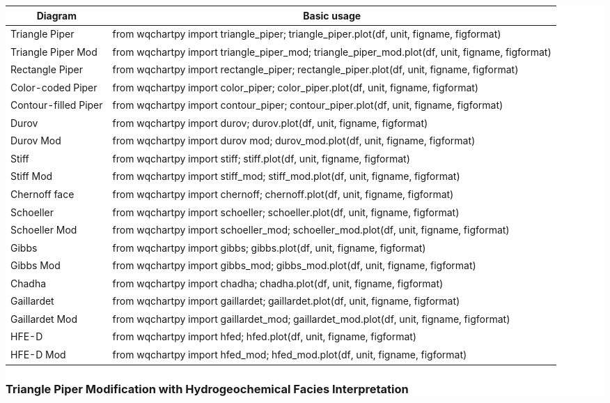 | Diagram | Basic usage
---------|------------
Triangle Piper| from wqchartpy import triangle_piper; triangle_piper.plot(df, unit, figname, figformat)
Triangle Piper Mod| from wqchartpy import triangle_piper_mod; triangle_piper_mod.plot(df, unit, figname, figformat)
Rectangle Piper| from wqchartpy import rectangle_piper; rectangle_piper.plot(df, unit, figname, figformat)
Color-coded Piper| from wqchartpy import color_piper; color_piper.plot(df, unit, figname, figformat)
Contour-filled Piper| from wqchartpy import contour_piper; contour_piper.plot(df, unit, figname, figformat)
Durov| from wqchartpy import durov; durov.plot(df, unit, figname, figformat)
Durov Mod| from wqchartpy import durov mod; durov_mod.plot(df, unit, figname, figformat)
Stiff| from wqchartpy import stiff; stiff.plot(df, unit, figname, figformat)
Stiff Mod| from wqchartpy import stiff_mod; stiff_mod.plot(df, unit, figname, figformat)
Chernoff face| from wqchartpy import chernoff; chernoff.plot(df, unit, figname, figformat)
Schoeller| from wqchartpy import schoeller; schoeller.plot(df, unit, figname, figformat)
Schoeller Mod| from wqchartpy import schoeller_mod; schoeller_mod.plot(df, unit, figname, figformat)
Gibbs| from wqchartpy import gibbs; gibbs.plot(df, unit, figname, figformat)
Gibbs Mod| from wqchartpy import gibbs_mod; gibbs_mod.plot(df, unit, figname, figformat)
Chadha| from wqchartpy import chadha; chadha.plot(df, unit, figname, figformat)
Gaillardet| from wqchartpy import gaillardet; gaillardet.plot(df, unit, figname, figformat)
Gaillardet Mod| from wqchartpy import gaillardet_mod; gaillardet_mod.plot(df, unit, figname, figformat)
HFE-D| from wqchartpy import hfed; hfed.plot(df, unit, figname, figformat)
HFE-D Mod| from wqchartpy import hfed_mod; hfed_mod.plot(df, unit, figname, figformat)

### Triangle Piper Modification with Hydrogeochemical Facies Interpretation